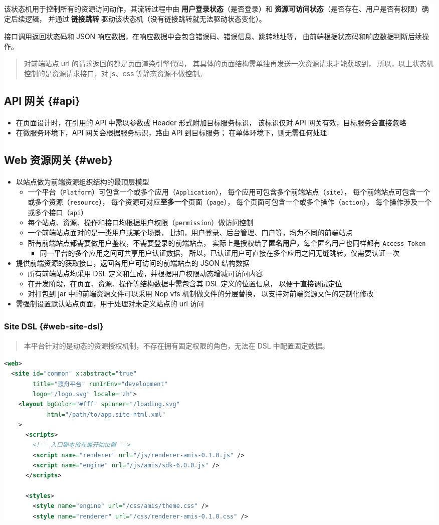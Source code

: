该状态机用于控制所有的资源访问动作，其流转过程中由 **用户登录状态**（是否登录）和
**资源可访问状态**（是否存在、用户是否有权限）确定后续逻辑，
并通过 **链接跳转** 驱动该状态机（没有链接跳转就无法驱动状态变化）。

接口调用返回状态码和 JSON 响应数据，在响应数据中会包含错误码、错误信息、跳转地址等，
由前端根据状态码和响应数据判断后续操作。

> 对前端站点 url 的请求返回的都是页面渲染引擎代码，
> 其具体的页面结构需单独再发送一次资源请求才能获取到，
> 所以，以上状态机控制的是资源请求接口，对 js、css 等静态资源不做控制。

## API 网关 {#api}

- 在页面设计时，在引用的 API 中需以参数或 Header 形式附加目标服务标识，
  该标识仅对 API 网关有效，目标服务会直接忽略
- 在微服务环境下，API 网关会根据服务标识，路由 API 到目标服务；
  在单体环境下，则无需任何处理

## Web 资源网关 {#web}

- 以站点做为前端资源组织结构的最顶层模型
  - 一个平台（`Platform`）可包含一个或多个应用（`Application`），
    每个应用可包含多个前端站点（`site`），
    每个前端站点可包含一个或多个资源（`resource`），
    每个资源可对应**至多一个**页面（`page`），
    每个页面可包含一个或多个操作（`action`），
    每个操作涉及一个或多个接口（`api`）
  - 每个站点、资源、操作和接口均根据用户权限（`permission`）做访问控制
  - 一个前端站点面对的是一类用户或某个场景，
    比如，用户登录、后台管理、门户等，均为不同的前端站点
  - 所有前端站点都需要做用户鉴权，不需要登录的前端站点，
    实际上是授权给了**匿名用户**，每个匿名用户也同样都有
    `Access Token`
    - 同一平台的多个应用之间可共享用户认证数据，
      所以，已认证用户可直接在多个应用之间无缝跳转，仅需要认证一次
- 提供前端资源的获取接口，返回各用户可访问的前端站点的 JSON 结构数据
  - 所有前端站点均采用 DSL 定义和生成，并根据用户权限动态增减可访问内容
  - 在开发阶段，在页面、资源、操作等结构数据中需包含其 DSL 定义的位置信息，
    以便于直接调试定位
  - 对打包到 jar 中的前端资源文件可以采用 Nop vfs 机制做文件的分层替换，
    以支持对前端资源文件的定制化修改
- 需强制设置默认站点页面，用于处理对未定义站点的 url 访问

### Site DSL {#web-site-dsl}

> 本平台针对的是动态的资源授权机制，不存在拥有固定权限的角色，无法在
> DSL 中配置固定数据。

```xml
<web>
  <site id="common" x:abstract="true"
        title="渡舟平台" runInEnv="development"
        logo="/logo.svg" locale="zh">
    <layout bgColor="#fff" spinner="/loading.svg"
            html="/path/to/app.site-html.xml"
    >
      <scripts>
        <!-- 入口脚本放在最开始位置 -->
        <script name="renderer" url="/js/renderer-amis-0.1.0.js" />
        <script name="engine" url="/js/amis/sdk-6.0.0.js" />
      </scripts>

      <styles>
        <style name="engine" url="/css/amis/theme.css" />
        <style name="renderer" url="/css/renderer-amis-0.1.0.css" />
```